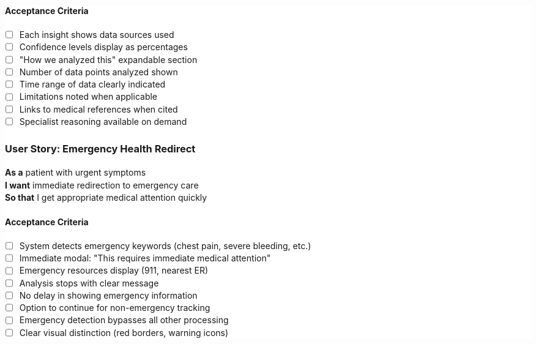 #### Acceptance Criteria
- [ ] Each insight shows data sources used
- [ ] Confidence levels display as percentages
- [ ] "How we analyzed this" expandable section
- [ ] Number of data points analyzed shown
- [ ] Time range of data clearly indicated
- [ ] Limitations noted when applicable
- [ ] Links to medical references when cited
- [ ] Specialist reasoning available on demand

### User Story: Emergency Health Redirect
**As a** patient with urgent symptoms  
**I want** immediate redirection to emergency care  
**So that** I get appropriate medical attention quickly

#### Acceptance Criteria
- [ ] System detects emergency keywords (chest pain, severe bleeding, etc.)
- [ ] Immediate modal: "This requires immediate medical attention"
- [ ] Emergency resources display (911, nearest ER)
- [ ] Analysis stops with clear message
- [ ] No delay in showing emergency information
- [ ] Option to continue for non-emergency tracking
- [ ] Emergency detection bypasses all other processing
- [ ] Clear visual distinction (red borders, warning icons)